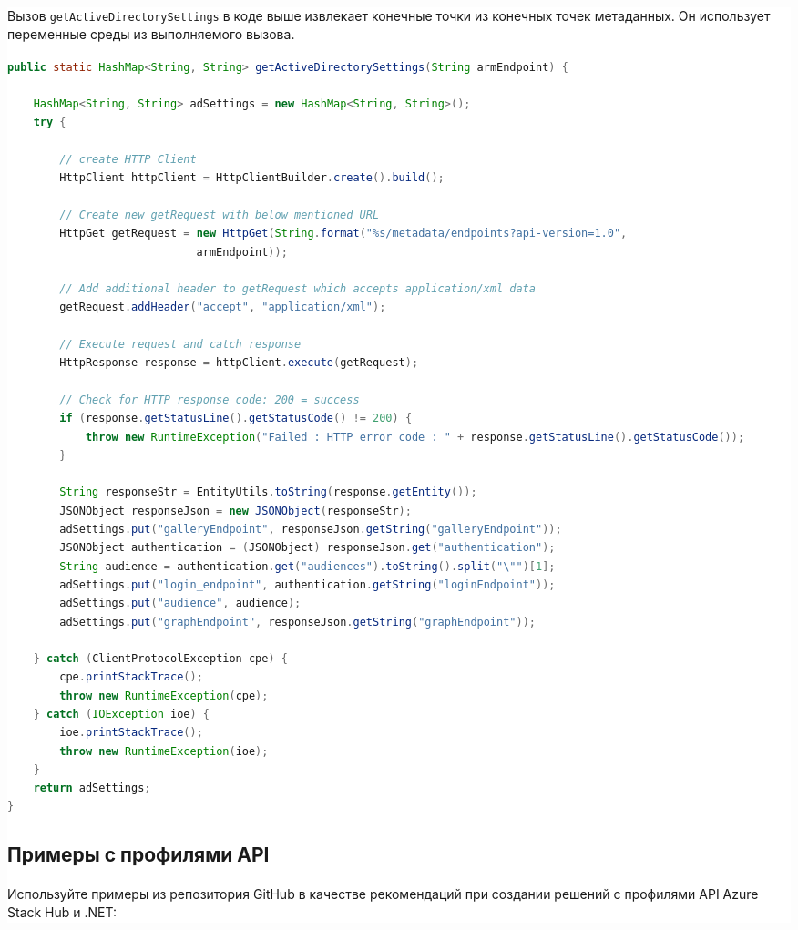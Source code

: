 Вызов `getActiveDirectorySettings` в коде выше извлекает конечные точки из конечных точек метаданных. Он использует переменные среды из выполняемого вызова.

```java
public static HashMap<String, String> getActiveDirectorySettings(String armEndpoint) {

    HashMap<String, String> adSettings = new HashMap<String, String>();
    try {

        // create HTTP Client
        HttpClient httpClient = HttpClientBuilder.create().build();

        // Create new getRequest with below mentioned URL
        HttpGet getRequest = new HttpGet(String.format("%s/metadata/endpoints?api-version=1.0",
                             armEndpoint));

        // Add additional header to getRequest which accepts application/xml data
        getRequest.addHeader("accept", "application/xml");

        // Execute request and catch response
        HttpResponse response = httpClient.execute(getRequest);

        // Check for HTTP response code: 200 = success
        if (response.getStatusLine().getStatusCode() != 200) {
            throw new RuntimeException("Failed : HTTP error code : " + response.getStatusLine().getStatusCode());
        }

        String responseStr = EntityUtils.toString(response.getEntity());
        JSONObject responseJson = new JSONObject(responseStr);
        adSettings.put("galleryEndpoint", responseJson.getString("galleryEndpoint"));
        JSONObject authentication = (JSONObject) responseJson.get("authentication");
        String audience = authentication.get("audiences").toString().split("\"")[1];
        adSettings.put("login_endpoint", authentication.getString("loginEndpoint"));
        adSettings.put("audience", audience);
        adSettings.put("graphEndpoint", responseJson.getString("graphEndpoint"));

    } catch (ClientProtocolException cpe) {
        cpe.printStackTrace();
        throw new RuntimeException(cpe);
    } catch (IOException ioe) {
        ioe.printStackTrace();
        throw new RuntimeException(ioe);
    }
    return adSettings;
}
```

## <a name="samples-using-api-profiles"></a>Примеры с профилями API

Используйте примеры из репозитория GitHub в качестве рекомендаций при создании решений с профилями API Azure Stack Hub и .NET:
